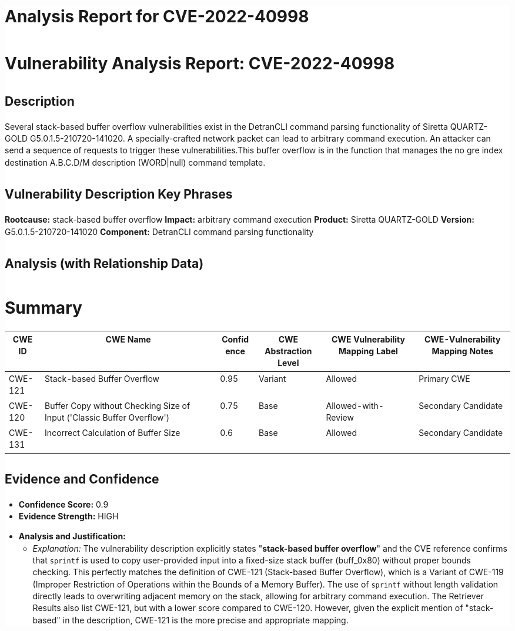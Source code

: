 # Analysis Report for CVE-2022-40998

# Vulnerability Analysis Report: CVE-2022-40998

## Description

Several stack-based buffer overflow vulnerabilities exist in the DetranCLI command parsing functionality of Siretta QUARTZ-GOLD G5.0.1.5-210720-141020. A specially-crafted network packet can lead to arbitrary command execution. An attacker can send a sequence of requests to trigger these vulnerabilities.This buffer overflow is in the function that manages the no gre index destination A.B.C.D/M description (WORD|null) command template.

## Vulnerability Description Key Phrases

**Rootcause:** stack-based buffer overflow
**Impact:** arbitrary command execution
**Product:** Siretta QUARTZ-GOLD
**Version:** G5.0.1.5-210720-141020
**Component:** DetranCLI command parsing functionality

## Analysis (with Relationship Data)

# Summary
| CWE ID | CWE Name | Confidence | CWE Abstraction Level | CWE Vulnerability Mapping Label | CWE-Vulnerability Mapping Notes |
|---|---|---|---|---|---|
| CWE-121 | Stack-based Buffer Overflow | 0.95 | Variant | Allowed | Primary CWE |
| CWE-120 | Buffer Copy without Checking Size of Input ('Classic Buffer Overflow') | 0.75 | Base | Allowed-with-Review | Secondary Candidate |
| CWE-131 | Incorrect Calculation of Buffer Size | 0.6 | Base | Allowed | Secondary Candidate |

## Evidence and Confidence

*   **Confidence Score:** 0.9
*   **Evidence Strength:** HIGH

- **Analysis and Justification:**  
  - *Explanation:* The vulnerability description explicitly states "**stack-based buffer overflow**" and the CVE reference confirms that `sprintf` is used to copy user-provided input into a fixed-size stack buffer (buff_0x80) without proper bounds checking. This perfectly matches the definition of CWE-121 (Stack-based Buffer Overflow), which is a Variant of CWE-119 (Improper Restriction of Operations within the Bounds of a Memory Buffer). The use of `sprintf` without length validation directly leads to overwriting adjacent memory on the stack, allowing for arbitrary command execution. The Retriever Results also list CWE-121, but with a lower score compared to CWE-120. However, given the explicit mention of "stack-based" in the description, CWE-121 is the more precise and appropriate mapping.
  